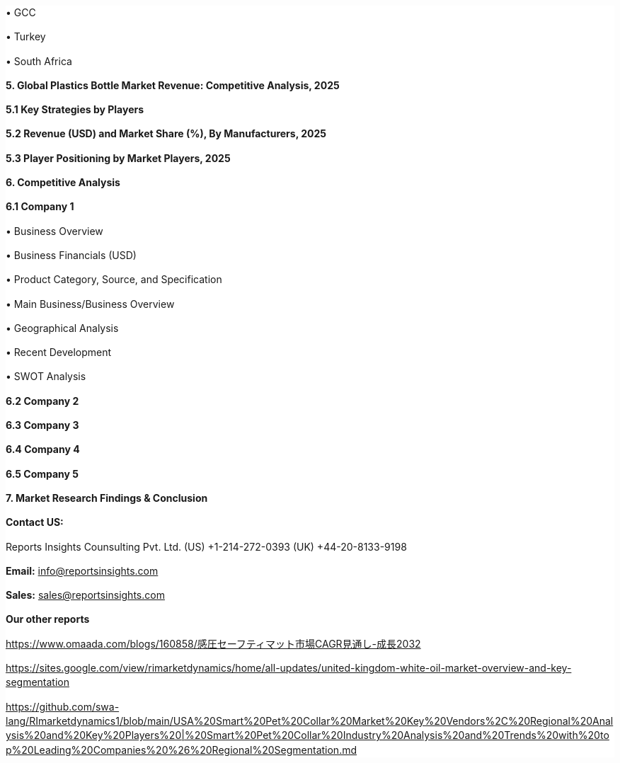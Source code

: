 • GCC

• Turkey

• South Africa

<strong>5. Global Plastics Bottle Market Revenue: Competitive Analysis, 2025</strong>

<strong>5.1 Key Strategies by Players</strong>

<strong>5.2 Revenue (USD) and Market Share (%), By Manufacturers, 2025</strong>

<strong>5.3 Player Positioning by Market Players, 2025</strong>

<strong>6. Competitive Analysis</strong>

<strong>6.1 Company 1</strong>

• Business Overview

• Business Financials (USD)

• Product Category, Source, and Specification

• Main Business/Business Overview

• Geographical Analysis

• Recent Development

• SWOT Analysis

<strong>6.2 Company 2</strong>

<strong>6.3 Company 3</strong>

<strong>6.4 Company 4</strong>

<strong>6.5 Company 5</strong>

<strong>7. Market Research Findings &amp; Conclusion</strong>

<strong>Contact US:</strong>

Reports Insights Counsulting Pvt. Ltd.
(US) +1-214-272-0393
(UK) +44-20-8133-9198
<p class=""""><b>Email:</b> <a href=mailto:info@reportsinsights.com>info@reportsinsights.com</a></p>
<p class=""""><b>Sales:</b> <a href=mailto:sales@reportsinsights.com>sales@reportsinsights.com</a></p>

<strong>Our other reports</strong>

<a href=https://www.omaada.com/blogs/160858/感圧セーフティマット市場CAGR見通し-成長2032>https://www.omaada.com/blogs/160858/感圧セーフティマット市場CAGR見通し-成長2032</a>

<a href=https://sites.google.com/view/rimarketdynamics/home/all-updates/united-kingdom-white-oil-market-overview-and-key-segmentation>https://sites.google.com/view/rimarketdynamics/home/all-updates/united-kingdom-white-oil-market-overview-and-key-segmentation</a>

<a href=https://github.com/swa-lang/RImarketdynamics1/blob/main/USA%20Smart%20Pet%20Collar%20Market%20Key%20Vendors%2C%20Regional%20Analysis%20and%20Key%20Players%20|%20Smart%20Pet%20Collar%20Industry%20Analysis%20and%20Trends%20with%20top%20Leading%20Companies%20%26%20Regional%20Segmentation.md>https://github.com/swa-lang/RImarketdynamics1/blob/main/USA%20Smart%20Pet%20Collar%20Market%20Key%20Vendors%2C%20Regional%20Analysis%20and%20Key%20Players%20|%20Smart%20Pet%20Collar%20Industry%20Analysis%20and%20Trends%20with%20top%20Leading%20Companies%20%26%20Regional%20Segmentation.md</a>
